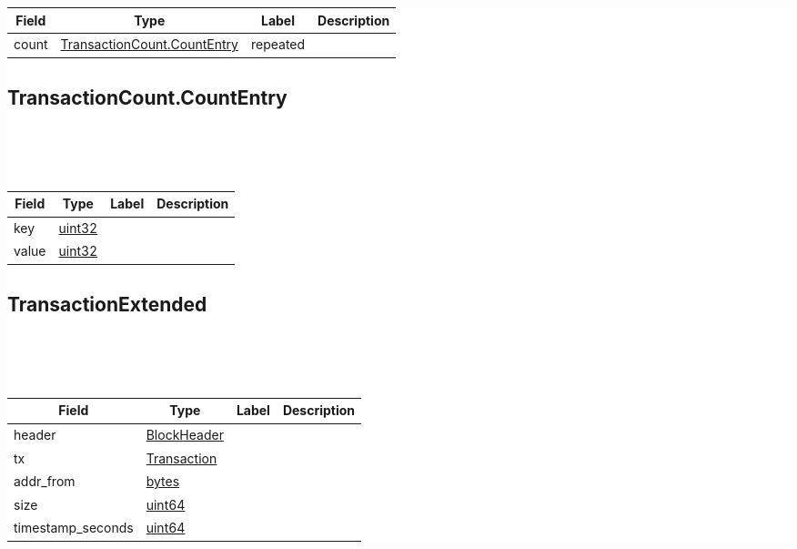 
| Field | Type | Label | Description |
| ----- | ---- | ----- | ----------- |
| count | [TransactionCount.CountEntry](#TransactionCount.CountEntry) | repeated |  |



<a name="TransactionCount.CountEntry"/>


## TransactionCount.CountEntry

```python
   
```

```javascript
   
```


| Field | Type | Label | Description |
| ----- | ---- | ----- | ----------- |
| key | [uint32](#uint32) |  |  |
| value | [uint32](#uint32) |  |  |



<a name="TransactionExtended"/>


## TransactionExtended

```python
   
```

```javascript
   
```


| Field | Type | Label | Description |
| ----- | ---- | ----- | ----------- |
| header | [BlockHeader](#BlockHeader) |  |  |
| tx | [Transaction](#Transaction) |  |  |
| addr_from | [bytes](#bytes) |  |  |
| size | [uint64](#uint64) |  |  |
| timestamp_seconds | [uint64](#uint64) |  |  |







